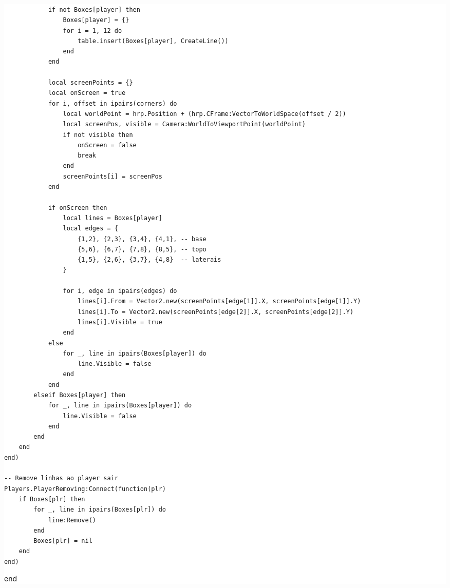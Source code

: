                 if not Boxes[player] then
                    Boxes[player] = {}
                    for i = 1, 12 do
                        table.insert(Boxes[player], CreateLine())
                    end
                end

                local screenPoints = {}
                local onScreen = true
                for i, offset in ipairs(corners) do
                    local worldPoint = hrp.Position + (hrp.CFrame:VectorToWorldSpace(offset / 2))
                    local screenPos, visible = Camera:WorldToViewportPoint(worldPoint)
                    if not visible then
                        onScreen = false
                        break
                    end
                    screenPoints[i] = screenPos
                end

                if onScreen then
                    local lines = Boxes[player]
                    local edges = {
                        {1,2}, {2,3}, {3,4}, {4,1}, -- base
                        {5,6}, {6,7}, {7,8}, {8,5}, -- topo
                        {1,5}, {2,6}, {3,7}, {4,8}  -- laterais
                    }

                    for i, edge in ipairs(edges) do
                        lines[i].From = Vector2.new(screenPoints[edge[1]].X, screenPoints[edge[1]].Y)
                        lines[i].To = Vector2.new(screenPoints[edge[2]].X, screenPoints[edge[2]].Y)
                        lines[i].Visible = true
                    end
                else
                    for _, line in ipairs(Boxes[player]) do
                        line.Visible = false
                    end
                end
            elseif Boxes[player] then
                for _, line in ipairs(Boxes[player]) do
                    line.Visible = false
                end
            end
        end
    end)

    -- Remove linhas ao player sair
    Players.PlayerRemoving:Connect(function(plr)
        if Boxes[plr] then
            for _, line in ipairs(Boxes[plr]) do
                line:Remove()
            end
            Boxes[plr] = nil
        end
    end)
end
